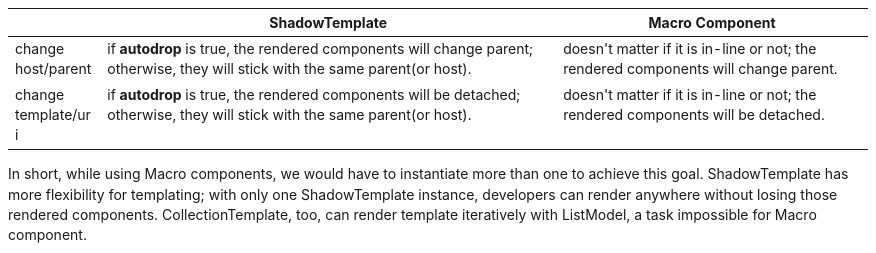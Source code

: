 |                     | ShadowTemplate                                                                                                                 | Macro Component                                                                     |
|---------------------|--------------------------------------------------------------------------------------------------------------------------------|-------------------------------------------------------------------------------------|
| change host/parent  | if **autodrop** is true, the rendered components will change parent; otherwise, they will stick with the same parent(or host). | doesn't matter if it is in-line or not; the rendered components will change parent. |
| change template/uri | if **autodrop** is true, the rendered components will be detached; otherwise, they will stick with the same parent(or host).   | doesn't matter if it is in-line or not; the rendered components will be detached.   |

In short, while using Macro components, we would have to instantiate
more than one to achieve this goal. ShadowTemplate has more flexibility
for templating; with only one ShadowTemplate instance, developers can
render anywhere without losing those rendered components.
CollectionTemplate, too, can render template iteratively with ListModel,
a task impossible for Macro component.
